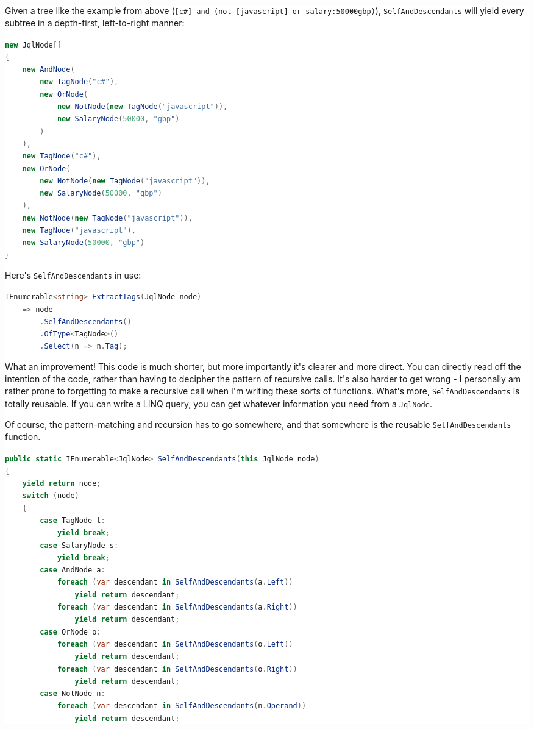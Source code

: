 Given a tree like the example from above (`[c#] and (not [javascript] or salary:50000gbp)`), `SelfAndDescendants` will yield every subtree in a depth-first, left-to-right manner:

```csharp
new JqlNode[]
{
    new AndNode(
        new TagNode("c#"),
        new OrNode(
            new NotNode(new TagNode("javascript")),
            new SalaryNode(50000, "gbp")
        )
    ),
    new TagNode("c#"),
    new OrNode(
        new NotNode(new TagNode("javascript")),
        new SalaryNode(50000, "gbp")
    ),
    new NotNode(new TagNode("javascript")),
    new TagNode("javascript"),
    new SalaryNode(50000, "gbp")
}
```

Here's `SelfAndDescendants` in use:

```csharp
IEnumerable<string> ExtractTags(JqlNode node)
    => node
        .SelfAndDescendants()
        .OfType<TagNode>()
        .Select(n => n.Tag);
```

What an improvement! This code is much shorter, but more importantly it's clearer and more direct. You can directly read off the intention of the code, rather than having to decipher the pattern of recursive calls. It's also harder to get wrong - I personally am rather prone to forgetting to make a recursive call when I'm writing these sorts of functions. What's more, `SelfAndDescendants` is totally reusable. If you can write a LINQ query, you can get whatever information you need from a `JqlNode`.

Of course, the pattern-matching and recursion has to go somewhere, and that somewhere is the reusable `SelfAndDescendants` function.

```csharp
public static IEnumerable<JqlNode> SelfAndDescendants(this JqlNode node)
{
    yield return node;
    switch (node)
    {
        case TagNode t:
            yield break;
        case SalaryNode s:
            yield break;
        case AndNode a:
            foreach (var descendant in SelfAndDescendants(a.Left))
                yield return descendant;
            foreach (var descendant in SelfAndDescendants(a.Right))
                yield return descendant;
        case OrNode o:
            foreach (var descendant in SelfAndDescendants(o.Left))
                yield return descendant;
            foreach (var descendant in SelfAndDescendants(o.Right))
                yield return descendant;
        case NotNode n:
            foreach (var descendant in SelfAndDescendants(n.Operand))
                yield return descendant;
```